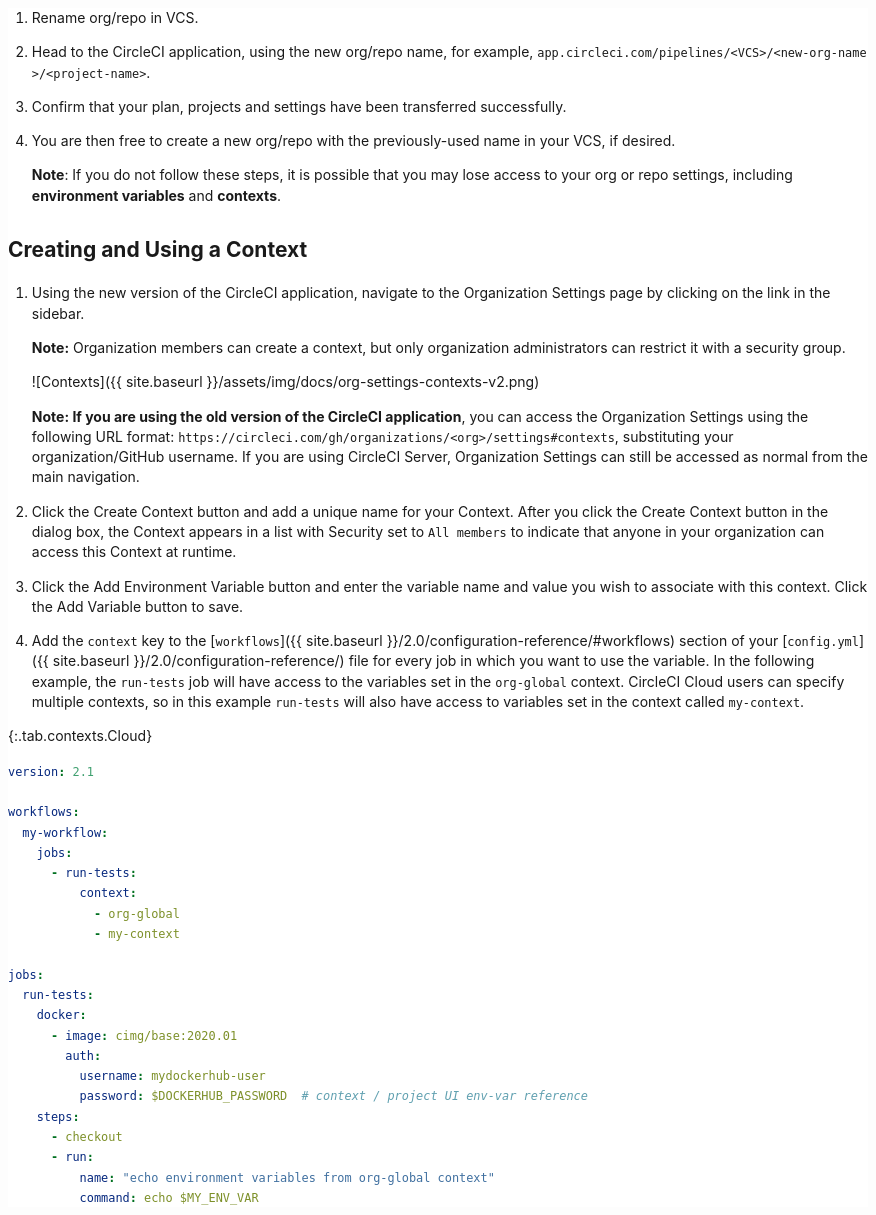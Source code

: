 1. Rename org/repo in VCS.
2. Head to the CircleCI application, using the new org/repo name, for example,  `app.circleci.com/pipelines/<VCS>/<new-org-name>/<project-name>`.
3. Confirm that your plan, projects and settings have been transferred successfully.
4. You are then free to create a new org/repo with the previously-used name in your VCS, if desired.

    **Note**: If you do not follow these steps, it is possible that you may lose access to your org or repo settings, including **environment variables** and     **contexts**.

## Creating and Using a Context

1. Using the new version of the CircleCI application, navigate to the Organization Settings page by clicking on the link in the sidebar. 

    **Note:** Organization members can create a context, but only organization administrators can restrict it with a security group.
    
    ![Contexts]({{ site.baseurl }}/assets/img/docs/org-settings-contexts-v2.png)

    **Note: If you are using the old version of the CircleCI application**, you can access the Organization Settings using the following URL format: `https://circleci.com/gh/organizations/<org>/settings#contexts`, substituting your organization/GitHub username. If you are using CircleCI Server, Organization Settings can still be accessed as normal from the main navigation.

2. Click the Create Context button and add a unique name for your Context. After you click the Create Context button in the dialog box, the Context appears in a list with Security set to `All members` to indicate that anyone in your organization can access this Context at runtime.

3. Click the Add Environment Variable button and enter the variable name and value you wish to associate with this context. Click the Add Variable button to save.

4. Add the `context` key to the [`workflows`]({{ site.baseurl }}/2.0/configuration-reference/#workflows) section of your [`config.yml`]({{ site.baseurl }}/2.0/configuration-reference/) file for every job in which you want to use the variable. In the following example, the `run-tests` job will have access to the variables set in the `org-global` context. CircleCI Cloud users can specify multiple contexts, so in this example `run-tests` will also have access to variables set in the context called `my-context`.

{:.tab.contexts.Cloud}
```yaml
version: 2.1

workflows:
  my-workflow:
    jobs:
      - run-tests:
          context:
            - org-global
            - my-context

jobs:
  run-tests:
    docker:
      - image: cimg/base:2020.01
        auth:
          username: mydockerhub-user
          password: $DOCKERHUB_PASSWORD  # context / project UI env-var reference
    steps:
      - checkout
      - run:
          name: "echo environment variables from org-global context"
          command: echo $MY_ENV_VAR
```
